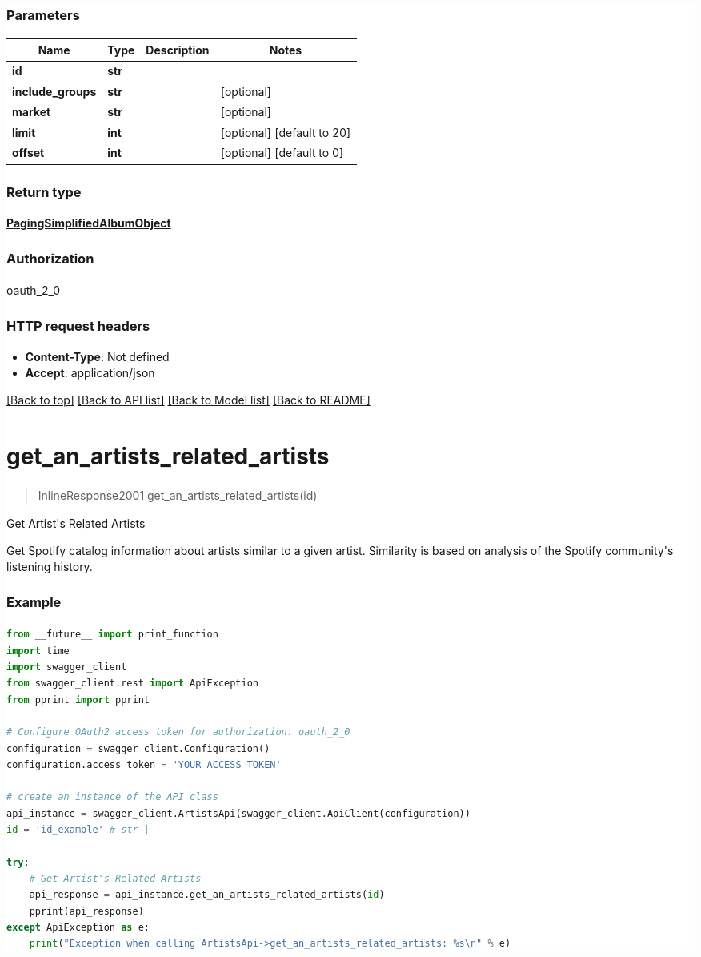### Parameters

Name | Type | Description  | Notes
------------- | ------------- | ------------- | -------------
 **id** | **str**|  | 
 **include_groups** | **str**|  | [optional] 
 **market** | **str**|  | [optional] 
 **limit** | **int**|  | [optional] [default to 20]
 **offset** | **int**|  | [optional] [default to 0]

### Return type

[**PagingSimplifiedAlbumObject**](PagingSimplifiedAlbumObject.md)

### Authorization

[oauth_2_0](../README.md#oauth_2_0)

### HTTP request headers

 - **Content-Type**: Not defined
 - **Accept**: application/json

[[Back to top]](#) [[Back to API list]](../README.md#documentation-for-api-endpoints) [[Back to Model list]](../README.md#documentation-for-models) [[Back to README]](../README.md)

# **get_an_artists_related_artists**
> InlineResponse2001 get_an_artists_related_artists(id)

Get Artist's Related Artists 

Get Spotify catalog information about artists similar to a given artist. Similarity is based on analysis of the Spotify community's listening history. 

### Example
```python
from __future__ import print_function
import time
import swagger_client
from swagger_client.rest import ApiException
from pprint import pprint

# Configure OAuth2 access token for authorization: oauth_2_0
configuration = swagger_client.Configuration()
configuration.access_token = 'YOUR_ACCESS_TOKEN'

# create an instance of the API class
api_instance = swagger_client.ArtistsApi(swagger_client.ApiClient(configuration))
id = 'id_example' # str | 

try:
    # Get Artist's Related Artists 
    api_response = api_instance.get_an_artists_related_artists(id)
    pprint(api_response)
except ApiException as e:
    print("Exception when calling ArtistsApi->get_an_artists_related_artists: %s\n" % e)
```
